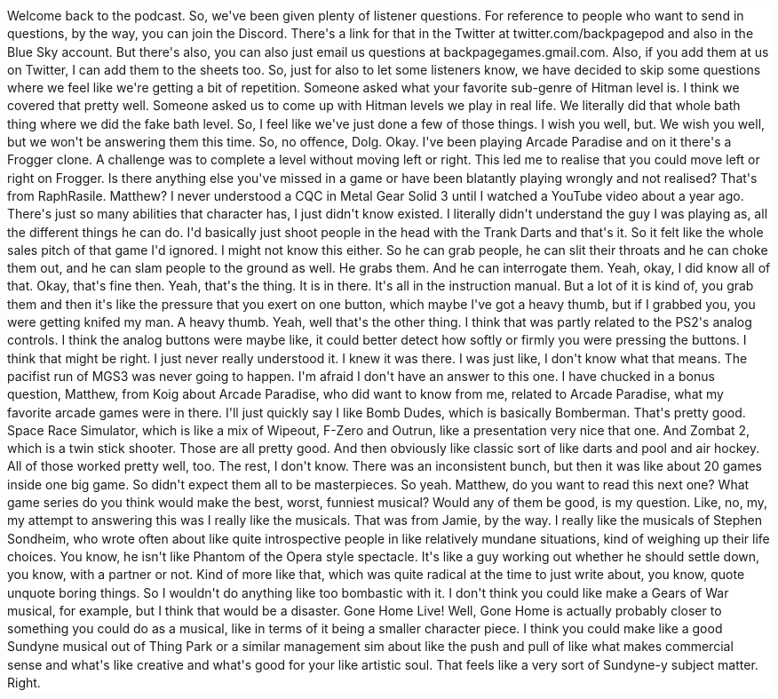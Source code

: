 Welcome back to the podcast. So, we've been given plenty of listener questions. For reference to people who want to send in questions, by the way, you can join the Discord.
There's a link for that in the Twitter at twitter.com/backpagepod and also in the Blue Sky account. But there's also, you can also just email us questions at backpagegames.gmail.com. Also, if you add them at us on Twitter, I can add them to the sheets too.
So, just for also to let some listeners know, we have decided to skip some questions where we feel like we're getting a bit of repetition. Someone asked what your favorite sub-genre of Hitman level is. I think we covered that pretty well.
Someone asked us to come up with Hitman levels we play in real life. We literally did that whole bath thing where we did the fake bath level. So, I feel like we've just done a few of those things.
I wish you well, but.
We wish you well, but we won't be answering them this time. So, no offence, Dolg. Okay.
I've been playing Arcade Paradise and on it there's a Frogger clone. A challenge was to complete a level without moving left or right. This led me to realise that you could move left or right on Frogger.
Is there anything else you've missed in a game or have been blatantly playing wrongly and not realised? That's from RaphRasile. Matthew?
I never understood a CQC in Metal Gear Solid 3 until I watched a YouTube video about a year ago. There's just so many abilities that character has, I just didn't know existed. I literally didn't understand the guy I was playing as, all the different things he can do.
I'd basically just shoot people in the head with the Trank Darts and that's it. So it felt like the whole sales pitch of that game I'd ignored.
I might not know this either. So he can grab people, he can slit their throats and he can choke them out, and he can slam people to the ground as well. He grabs them.
And he can interrogate them.
Yeah, okay, I did know all of that. Okay, that's fine then.
Yeah, that's the thing. It is in there. It's all in the instruction manual.
But a lot of it is kind of, you grab them and then it's like the pressure that you exert on one button, which maybe I've got a heavy thumb, but if I grabbed you, you were getting knifed my man.
A heavy thumb. Yeah, well that's the other thing. I think that was partly related to the PS2's analog controls.
I think the analog buttons were maybe like, it could better detect how softly or firmly you were pressing the buttons. I think that might be right.
I just never really understood it. I knew it was there. I was just like, I don't know what that means.
The pacifist run of MGS3 was never going to happen. I'm afraid I don't have an answer to this one. I have chucked in a bonus question, Matthew, from Koig about Arcade Paradise, who did want to know from me, related to Arcade Paradise, what my favorite arcade games were in there.
I'll just quickly say I like Bomb Dudes, which is basically Bomberman. That's pretty good. Space Race Simulator, which is like a mix of Wipeout, F-Zero and Outrun, like a presentation very nice that one.
And Zombat 2, which is a twin stick shooter. Those are all pretty good. And then obviously like classic sort of like darts and pool and air hockey.
All of those worked pretty well, too. The rest, I don't know. There was an inconsistent bunch, but then it was like about 20 games inside one big game.
So didn't expect them all to be masterpieces. So yeah. Matthew, do you want to read this next one?
What game series do you think would make the best, worst, funniest musical?
Would any of them be good, is my question.
Like, no, my, my attempt to answering this was I really like the musicals. That was from Jamie, by the way. I really like the musicals of Stephen Sondheim, who wrote often about like quite introspective people in like relatively mundane situations, kind of weighing up their life choices.
You know, he isn't like Phantom of the Opera style spectacle. It's like a guy working out whether he should settle down, you know, with a partner or not. Kind of more like that, which was quite radical at the time to just write about, you know, quote unquote boring things.
So I wouldn't do anything like too bombastic with it. I don't think you could like make a Gears of War musical, for example, but I think that would be a disaster.
Gone Home Live!
Well, Gone Home is actually probably closer to something you could do as a musical, like in terms of it being a smaller character piece. I think you could make like a good Sundyne musical out of Thing Park or a similar management sim about like the push and pull of like what makes commercial sense and what's like creative and what's good for your like artistic soul. That feels like a very sort of Sundyne-y subject matter.
Right.